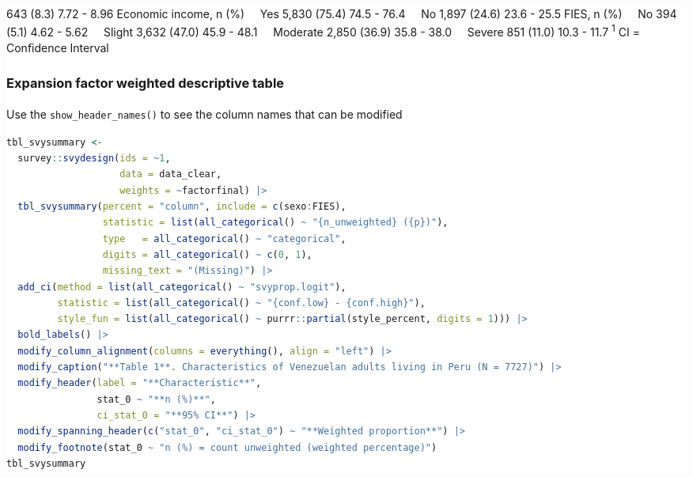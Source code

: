 <td headers="stat_0" class="gt_row gt_center">643 (8.3)</td>
<td headers="ci_stat_0" class="gt_row gt_center">7.72 - 8.96</td></tr>
    <tr><td headers="label" class="gt_row gt_left" style="font-weight: bold;">Economic income, n (%)</td>
<td headers="stat_0" class="gt_row gt_center"></td>
<td headers="ci_stat_0" class="gt_row gt_center"></td></tr>
    <tr><td headers="label" class="gt_row gt_left">    Yes</td>
<td headers="stat_0" class="gt_row gt_center">5,830 (75.4)</td>
<td headers="ci_stat_0" class="gt_row gt_center">74.5 - 76.4</td></tr>
    <tr><td headers="label" class="gt_row gt_left">    No</td>
<td headers="stat_0" class="gt_row gt_center">1,897 (24.6)</td>
<td headers="ci_stat_0" class="gt_row gt_center">23.6 - 25.5</td></tr>
    <tr><td headers="label" class="gt_row gt_left" style="font-weight: bold;">FIES, n (%)</td>
<td headers="stat_0" class="gt_row gt_center"></td>
<td headers="ci_stat_0" class="gt_row gt_center"></td></tr>
    <tr><td headers="label" class="gt_row gt_left">    No</td>
<td headers="stat_0" class="gt_row gt_center">394 (5.1)</td>
<td headers="ci_stat_0" class="gt_row gt_center">4.62 - 5.62</td></tr>
    <tr><td headers="label" class="gt_row gt_left">    Slight</td>
<td headers="stat_0" class="gt_row gt_center">3,632 (47.0)</td>
<td headers="ci_stat_0" class="gt_row gt_center">45.9 - 48.1</td></tr>
    <tr><td headers="label" class="gt_row gt_left">    Moderate</td>
<td headers="stat_0" class="gt_row gt_center">2,850 (36.9)</td>
<td headers="ci_stat_0" class="gt_row gt_center">35.8 - 38.0</td></tr>
    <tr><td headers="label" class="gt_row gt_left">    Severe</td>
<td headers="stat_0" class="gt_row gt_center">851 (11.0)</td>
<td headers="ci_stat_0" class="gt_row gt_center">10.3 - 11.7</td></tr>
  </tbody>
  &#10;  <tfoot class="gt_footnotes">
    <tr>
      <td class="gt_footnote" colspan="3"><sup class="gt_footnote_marks">1</sup> CI = Confidence Interval</td>
    </tr>
  </tfoot>
</table>
</div>

### Expansion factor weighted descriptive table

Use the `show_header_names()` to see the column names that can be
modified

``` r
tbl_svysummary <-
  survey::svydesign(ids = ~1, 
                    data = data_clear, 
                    weights = ~factorfinal) |>
  tbl_svysummary(percent = "column", include = c(sexo:FIES), 
                 statistic = list(all_categorical() ~ "{n_unweighted} ({p})"),
                 type   = all_categorical() ~ "categorical",
                 digits = all_categorical() ~ c(0, 1),
                 missing_text = "(Missing)") |>
  add_ci(method = list(all_categorical() ~ "svyprop.logit"),
         statistic = list(all_categorical() ~ "{conf.low} - {conf.high}"),
         style_fun = list(all_categorical() ~ purrr::partial(style_percent, digits = 1))) |>
  bold_labels() |>
  modify_column_alignment(columns = everything(), align = "left") |>
  modify_caption("**Table 1**. Characteristics of Venezuelan adults living in Peru (N = 7727)") |>
  modify_header(label = "**Characteristic**", 
                stat_0 ~ "**n (%)**", 
                ci_stat_0 = "**95% CI**") |>
  modify_spanning_header(c("stat_0", "ci_stat_0") ~ "**Weighted proportion**") |>
  modify_footnote(stat_0 ~ "n (%) = count unweighted (weighted percentage)")
tbl_svysummary
```